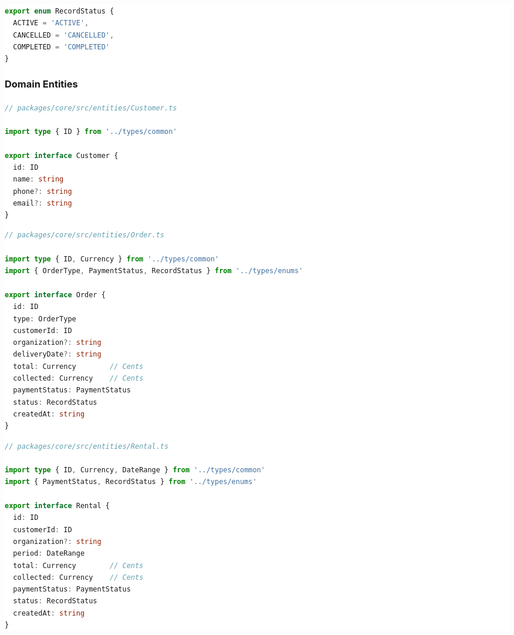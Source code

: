 ```typescript
export enum RecordStatus {
  ACTIVE = 'ACTIVE',
  CANCELLED = 'CANCELLED',
  COMPLETED = 'COMPLETED'
}
```

### Domain Entities

```typescript
// packages/core/src/entities/Customer.ts

import type { ID } from '../types/common'

export interface Customer {
  id: ID
  name: string
  phone?: string
  email?: string
}
```

```typescript
// packages/core/src/entities/Order.ts

import type { ID, Currency } from '../types/common'
import { OrderType, PaymentStatus, RecordStatus } from '../types/enums'

export interface Order {
  id: ID
  type: OrderType
  customerId: ID
  organization?: string
  deliveryDate?: string
  total: Currency        // Cents
  collected: Currency    // Cents
  paymentStatus: PaymentStatus
  status: RecordStatus
  createdAt: string
}
```

```typescript
// packages/core/src/entities/Rental.ts

import type { ID, Currency, DateRange } from '../types/common'
import { PaymentStatus, RecordStatus } from '../types/enums'

export interface Rental {
  id: ID
  customerId: ID
  organization?: string
  period: DateRange
  total: Currency        // Cents
  collected: Currency    // Cents
  paymentStatus: PaymentStatus
  status: RecordStatus
  createdAt: string
}
```
